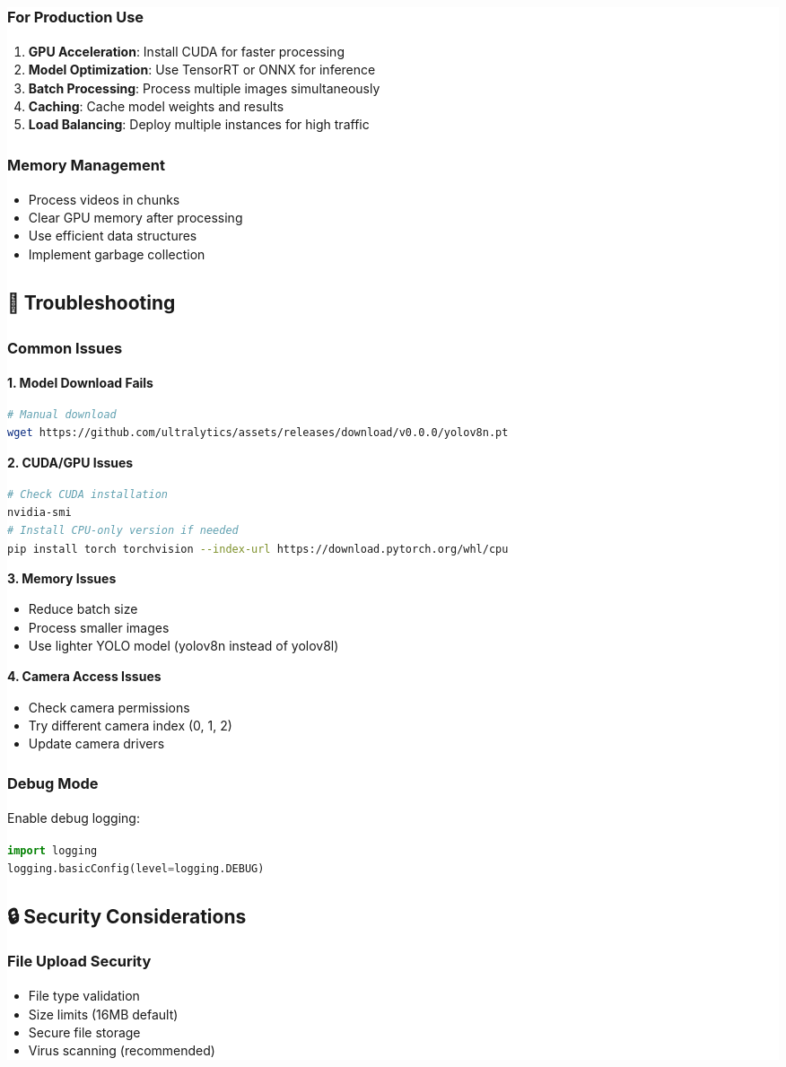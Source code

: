 ### For Production Use
1. **GPU Acceleration**: Install CUDA for faster processing
2. **Model Optimization**: Use TensorRT or ONNX for inference
3. **Batch Processing**: Process multiple images simultaneously
4. **Caching**: Cache model weights and results
5. **Load Balancing**: Deploy multiple instances for high traffic

### Memory Management
- Process videos in chunks
- Clear GPU memory after processing
- Use efficient data structures
- Implement garbage collection

## 🐛 Troubleshooting

### Common Issues

**1. Model Download Fails**
```bash
# Manual download
wget https://github.com/ultralytics/assets/releases/download/v0.0.0/yolov8n.pt
```

**2. CUDA/GPU Issues**
```bash
# Check CUDA installation
nvidia-smi
# Install CPU-only version if needed
pip install torch torchvision --index-url https://download.pytorch.org/whl/cpu
```

**3. Memory Issues**
- Reduce batch size
- Process smaller images
- Use lighter YOLO model (yolov8n instead of yolov8l)

**4. Camera Access Issues**
- Check camera permissions
- Try different camera index (0, 1, 2)
- Update camera drivers

### Debug Mode
Enable debug logging:

```python
import logging
logging.basicConfig(level=logging.DEBUG)
```

## 🔒 Security Considerations

### File Upload Security
- File type validation
- Size limits (16MB default)
- Secure file storage
- Virus scanning (recommended)
